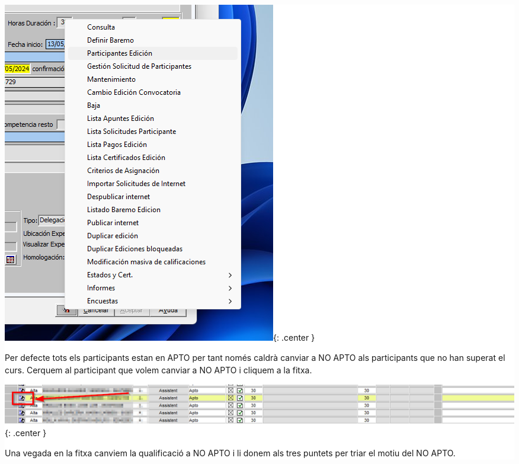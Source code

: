 ![](media/6eb0b3e0ebc017bc924f4514c69f334ee79642e5.png){: .center }

Per defecte tots els participants estan en APTO per tant només caldrà canviar a NO APTO als participants que no han superat el curs. Cerquem al participant que volem canviar a NO APTO i cliquem a la fitxa.

![](media/c1d360f34a4c6c8f5d35c7d463a3e7ea92b7ec40.png){: .center }

Una vegada en la fitxa canviem la qualificació a NO APTO i li donem als tres puntets per triar el motiu del NO APTO.

